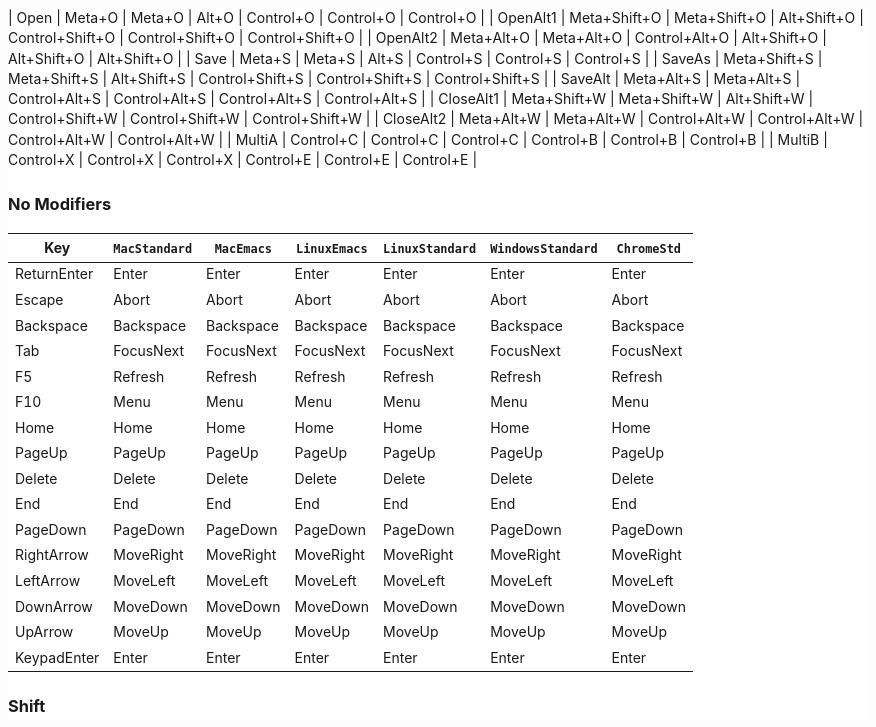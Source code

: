 | Open | Meta+O | Meta+O | Alt+O | Control+O | Control+O | Control+O |
| OpenAlt1 | Meta+Shift+O | Meta+Shift+O | Alt+Shift+O | Control+Shift+O | Control+Shift+O | Control+Shift+O |
| OpenAlt2 | Meta+Alt+O | Meta+Alt+O | Control+Alt+O | Alt+Shift+O | Alt+Shift+O | Alt+Shift+O |
| Save | Meta+S | Meta+S | Alt+S | Control+S | Control+S | Control+S |
| SaveAs | Meta+Shift+S | Meta+Shift+S | Alt+Shift+S | Control+Shift+S | Control+Shift+S | Control+Shift+S |
| SaveAlt | Meta+Alt+S | Meta+Alt+S | Control+Alt+S | Control+Alt+S | Control+Alt+S | Control+Alt+S |
| CloseAlt1 | Meta+Shift+W | Meta+Shift+W | Alt+Shift+W | Control+Shift+W | Control+Shift+W | Control+Shift+W |
| CloseAlt2 | Meta+Alt+W | Meta+Alt+W | Control+Alt+W | Control+Alt+W | Control+Alt+W | Control+Alt+W |
| MultiA | Control+C | Control+C | Control+C | Control+B | Control+B | Control+B |
| MultiB | Control+X | Control+X | Control+X | Control+E | Control+E | Control+E |

### No Modifiers

| Key                          | `MacStandard` | `MacEmacs` | `LinuxEmacs` | `LinuxStandard` | `WindowsStandard` | `ChromeStd` |
| ---------------------------- | ------------- | ---------- | ------------ | --------------- | ----------------- | ----------- |
| ReturnEnter | Enter | Enter | Enter | Enter | Enter | Enter |
| Escape | Abort | Abort | Abort | Abort | Abort | Abort |
| Backspace | Backspace | Backspace | Backspace | Backspace | Backspace | Backspace |
| Tab | FocusNext | FocusNext | FocusNext | FocusNext | FocusNext | FocusNext |
| F5 | Refresh | Refresh | Refresh | Refresh | Refresh | Refresh |
| F10 | Menu | Menu | Menu | Menu | Menu | Menu |
| Home | Home | Home | Home | Home | Home | Home |
| PageUp | PageUp | PageUp | PageUp | PageUp | PageUp | PageUp |
| Delete | Delete | Delete | Delete | Delete | Delete | Delete |
| End | End | End | End | End | End | End |
| PageDown | PageDown | PageDown | PageDown | PageDown | PageDown | PageDown |
| RightArrow | MoveRight | MoveRight | MoveRight | MoveRight | MoveRight | MoveRight |
| LeftArrow | MoveLeft | MoveLeft | MoveLeft | MoveLeft | MoveLeft | MoveLeft |
| DownArrow | MoveDown | MoveDown | MoveDown | MoveDown | MoveDown | MoveDown |
| UpArrow | MoveUp | MoveUp | MoveUp | MoveUp | MoveUp | MoveUp |
| KeypadEnter | Enter | Enter | Enter | Enter | Enter | Enter |


### Shift
